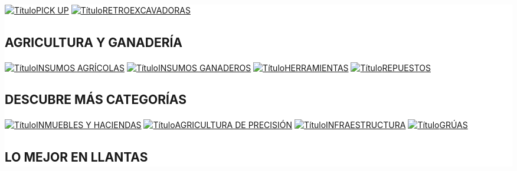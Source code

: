 [![Título](https://http2.mlstatic.com/D_NQ_NP623054-MLA44628265769_012021-B.webp)PICK UP](https://carros.mercadolibre.com.co/pick-up/#c_container_id=not_apply&c_id=%2Fsplinter%2Fspecial&c_element_order=3&c_campaign=pick-up&c_label=%2Fsplinter%2Fspecial&c_uid=d2cf84e2-55f1-11f0-b9ec-d79d0bbcdb4b&c_element_id=d2cf84e2-55f1-11f0-b9ec-d79d0bbcdb4b&c_global_position=2&deal_print_id=d2d72600-55f1-11f0-b227-2ba40fe0d6d4&c_tracking_id=d2d72600-55f1-11f0-b227-2ba40fe0d6d4)
[![Título](https://http2.mlstatic.com/D_NQ_NP706568-MLA44628265778_012021-B.webp)RETROEXCAVADORAS](https://vehiculos.mercadolibre.com.co/maquinaria-pesada/retroexcavadoras/#c_container_id=not_apply&c_id=%2Fsplinter%2Fspecial&c_element_order=4&c_campaign=retroexcavadoras&c_label=%2Fsplinter%2Fspecial&c_uid=d2cf84e3-55f1-11f0-b9ec-d79d0bbcdb4b&c_element_id=d2cf84e3-55f1-11f0-b9ec-d79d0bbcdb4b&c_global_position=2&deal_print_id=d2d72600-55f1-11f0-b227-2ba40fe0d6d4&c_tracking_id=d2d72600-55f1-11f0-b227-2ba40fe0d6d4)
## AGRICULTURA Y GANADERÍA
[![Título](https://http2.mlstatic.com/D_NQ_NP913310-MLA44628290784_012021-B.webp)INSUMOS AGRÍCOLAS](https://listado.mercadolibre.com.co/agro-insumos-agricolas/#c_container_id=not_apply&c_id=%2Fsplinter%2Fspecial&c_element_order=1&c_campaign=insumos-agricolas&c_label=%2Fsplinter%2Fspecial&c_uid=d2d466e0-55f1-11f0-b9ec-d79d0bbcdb4b&c_element_id=d2d466e0-55f1-11f0-b9ec-d79d0bbcdb4b&c_global_position=3&deal_print_id=d2d72600-55f1-11f0-b227-2ba40fe0d6d4&c_tracking_id=d2d72600-55f1-11f0-b227-2ba40fe0d6d4)
[![Título](https://http2.mlstatic.com/D_NQ_NP833909-MLA44628290790_012021-B.webp)INSUMOS GANADEROS](https://listado.mercadolibre.com.co/industria-agropecuaria-insumos-ganaderos/#c_container_id=not_apply&c_id=%2Fsplinter%2Fspecial&c_element_order=2&c_campaign=insumos-ganaderos&c_label=%2Fsplinter%2Fspecial&c_uid=d2d48df0-55f1-11f0-b9ec-d79d0bbcdb4b&c_element_id=d2d48df0-55f1-11f0-b9ec-d79d0bbcdb4b&c_global_position=3&deal_print_id=d2d72600-55f1-11f0-b227-2ba40fe0d6d4&c_tracking_id=d2d72600-55f1-11f0-b227-2ba40fe0d6d4)
[![Título](https://http2.mlstatic.com/D_NQ_NP780386-MLA44628290807_012021-B.webp)HERRAMIENTAS](https://listado.mercadolibre.com.co/agro-maquinas-herramientas/#c_container_id=not_apply&c_id=%2Fsplinter%2Fspecial&c_element_order=3&c_campaign=herramientas&c_label=%2Fsplinter%2Fspecial&c_uid=d2d4b500-55f1-11f0-b9ec-d79d0bbcdb4b&c_element_id=d2d4b500-55f1-11f0-b9ec-d79d0bbcdb4b&c_global_position=3&deal_print_id=d2d72600-55f1-11f0-b227-2ba40fe0d6d4&c_tracking_id=d2d72600-55f1-11f0-b227-2ba40fe0d6d4)
[![Título](https://http2.mlstatic.com/D_NQ_NP696117-MLA44628290819_012021-B.webp)REPUESTOS](https://listado.mercadolibre.com.co/repuestos-maquinaria-agricola/#c_container_id=not_apply&c_id=%2Fsplinter%2Fspecial&c_element_order=4&c_campaign=repuestos&c_label=%2Fsplinter%2Fspecial&c_uid=d2d50320-55f1-11f0-b9ec-d79d0bbcdb4b&c_element_id=d2d50320-55f1-11f0-b9ec-d79d0bbcdb4b&c_global_position=3&deal_print_id=d2d72600-55f1-11f0-b227-2ba40fe0d6d4&c_tracking_id=d2d72600-55f1-11f0-b227-2ba40fe0d6d4)
## DESCUBRE MÁS CATEGORÍAS
[![Título](https://http2.mlstatic.com/D_NQ_NP847790-MLA44628290839_012021-B.webp)INMUEBLES Y HACIENDAS](https://listado.mercadolibre.com.co/inmuebles/haciendas/#c_container_id=not_apply&c_id=%2Fsplinter%2Fspecial&c_element_order=1&c_campaign=inmuebles-y-haciendas&c_label=%2Fsplinter%2Fspecial&c_uid=d2d52a30-55f1-11f0-b9ec-d79d0bbcdb4b&c_element_id=d2d52a30-55f1-11f0-b9ec-d79d0bbcdb4b&c_global_position=4&deal_print_id=d2d72600-55f1-11f0-b227-2ba40fe0d6d4&c_tracking_id=d2d72600-55f1-11f0-b227-2ba40fe0d6d4)
[![Título](https://http2.mlstatic.com/D_NQ_NP750003-MLA44628290855_012021-B.webp)AGRICULTURA DE PRECISIÓN](https://listado.mercadolibre.com.co/maquinas-herramientas-precision/#c_container_id=not_apply&c_id=%2Fsplinter%2Fspecial&c_element_order=2&c_campaign=agricultura-de-precision&c_label=%2Fsplinter%2Fspecial&c_uid=d2d57850-55f1-11f0-b9ec-d79d0bbcdb4b&c_element_id=d2d57850-55f1-11f0-b9ec-d79d0bbcdb4b&c_global_position=4&deal_print_id=d2d72600-55f1-11f0-b227-2ba40fe0d6d4&c_tracking_id=d2d72600-55f1-11f0-b227-2ba40fe0d6d4)
[![Título](https://http2.mlstatic.com/D_NQ_NP990449-MLA44628265902_012021-B.webp)INFRAESTRUCTURA](https://listado.mercadolibre.com.co/infraestructura-rural/#c_container_id=not_apply&c_id=%2Fsplinter%2Fspecial&c_element_order=3&c_campaign=infraestructura&c_label=%2Fsplinter%2Fspecial&c_uid=d2d4dc10-55f1-11f0-b9ec-d79d0bbcdb4b&c_element_id=d2d4dc10-55f1-11f0-b9ec-d79d0bbcdb4b&c_global_position=4&deal_print_id=d2d72600-55f1-11f0-b227-2ba40fe0d6d4&c_tracking_id=d2d72600-55f1-11f0-b227-2ba40fe0d6d4)
[![Título](https://http2.mlstatic.com/D_NQ_NP929048-MLA44650118029_012021-B.webp)GRÚAS](https://vehiculos.mercadolibre.com.co/maquinaria-pesada/grua#c_container_id=not_apply&c_id=%2Fsplinter%2Fspecial&c_element_order=4&c_campaign=gruas&c_label=%2Fsplinter%2Fspecial&c_uid=d2cf84e4-55f1-11f0-b9ec-d79d0bbcdb4b&c_element_id=d2cf84e4-55f1-11f0-b9ec-d79d0bbcdb4b&c_global_position=4&deal_print_id=d2d72600-55f1-11f0-b227-2ba40fe0d6d4&c_tracking_id=d2d72600-55f1-11f0-b227-2ba40fe0d6d4)
## LO MEJOR EN LLANTAS